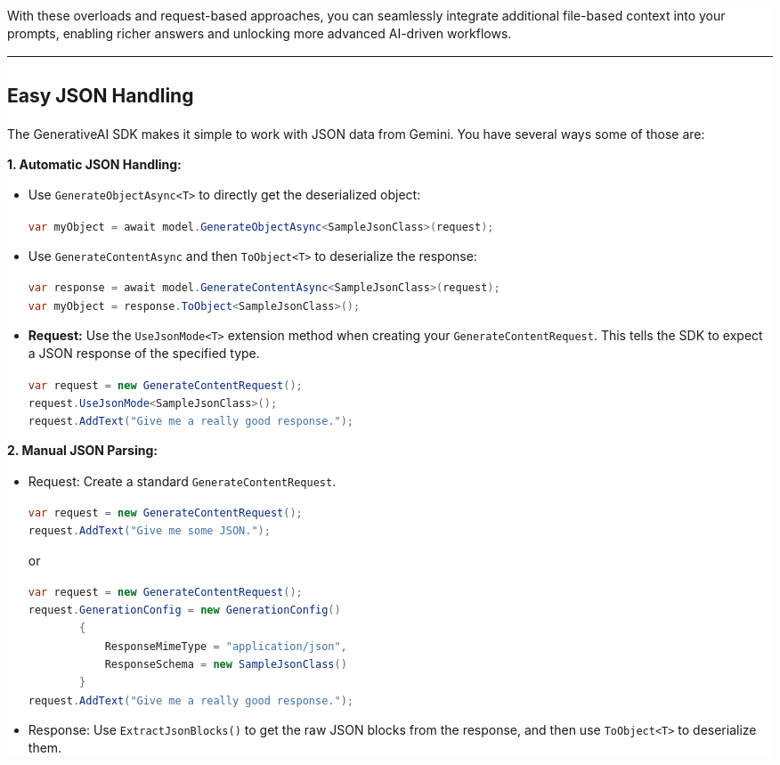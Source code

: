 With these overloads and request-based approaches, you can seamlessly integrate additional file-based context into your
prompts, enabling richer answers and unlocking more advanced AI-driven workflows.

---

## Easy JSON Handling

The GenerativeAI SDK makes it simple to work with JSON data from Gemini. You have several ways some of those are:

**1. Automatic JSON Handling:**

* Use `GenerateObjectAsync<T>` to directly get the deserialized object:

     ```csharp
     var myObject = await model.GenerateObjectAsync<SampleJsonClass>(request);
     ```


* Use `GenerateContentAsync` and then `ToObject<T>` to deserialize the response:

     ```csharp
     var response = await model.GenerateContentAsync<SampleJsonClass>(request);
     var myObject = response.ToObject<SampleJsonClass>();
     ```


* **Request:** Use the `UseJsonMode<T>` extension method when creating your `GenerateContentRequest`. This tells the SDK
  to expect a JSON response of the specified type.

  ```csharp
  var request = new GenerateContentRequest();
  request.UseJsonMode<SampleJsonClass>();
  request.AddText("Give me a really good response.");
  ```

**2. Manual JSON Parsing:**

* Request: Create a standard `GenerateContentRequest`.

  ```csharp
  var request = new GenerateContentRequest();
  request.AddText("Give me some JSON.");
  ```
  or
  ```csharp
  var request = new GenerateContentRequest();
  request.GenerationConfig = new GenerationConfig()
          {
              ResponseMimeType = "application/json",
              ResponseSchema = new SampleJsonClass()
          }
  request.AddText("Give me a really good response.");
  ```

* Response: Use  `ExtractJsonBlocks()` to get the raw JSON blocks from the response, and then use `ToObject<T>` to
  deserialize them.
